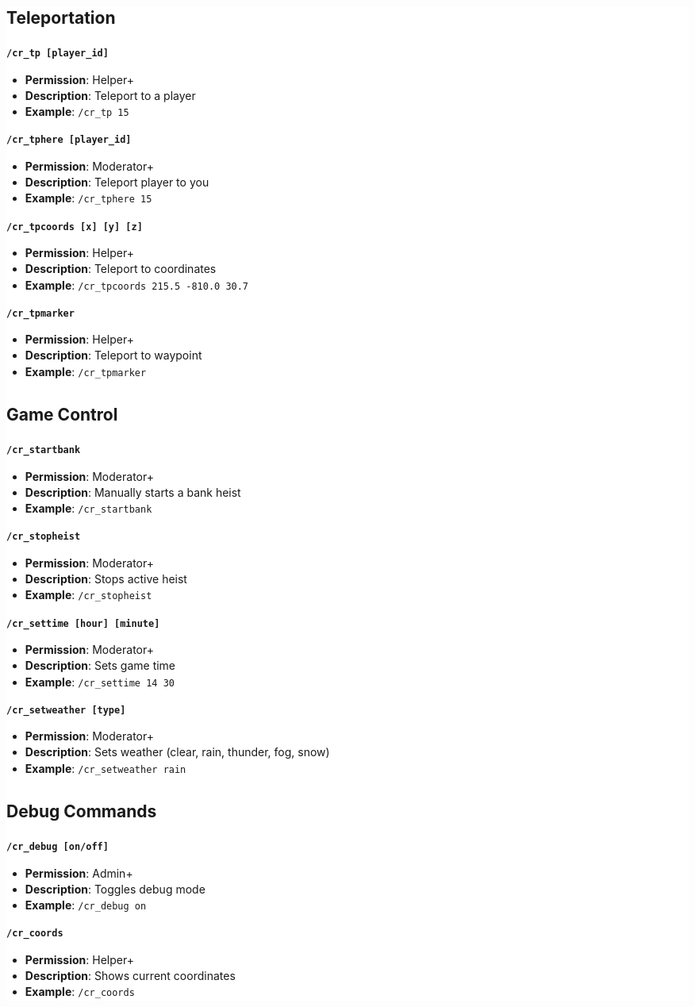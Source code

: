 ## Teleportation

**`/cr_tp [player_id]`**
- **Permission**: Helper+
- **Description**: Teleport to a player
- **Example**: `/cr_tp 15`

**`/cr_tphere [player_id]`**
- **Permission**: Moderator+
- **Description**: Teleport player to you
- **Example**: `/cr_tphere 15`

**`/cr_tpcoords [x] [y] [z]`**
- **Permission**: Helper+
- **Description**: Teleport to coordinates
- **Example**: `/cr_tpcoords 215.5 -810.0 30.7`

**`/cr_tpmarker`**
- **Permission**: Helper+
- **Description**: Teleport to waypoint
- **Example**: `/cr_tpmarker`

## Game Control

**`/cr_startbank`**
- **Permission**: Moderator+
- **Description**: Manually starts a bank heist
- **Example**: `/cr_startbank`

**`/cr_stopheist`**
- **Permission**: Moderator+
- **Description**: Stops active heist
- **Example**: `/cr_stopheist`

**`/cr_settime [hour] [minute]`**
- **Permission**: Moderator+
- **Description**: Sets game time
- **Example**: `/cr_settime 14 30`

**`/cr_setweather [type]`**
- **Permission**: Moderator+
- **Description**: Sets weather (clear, rain, thunder, fog, snow)
- **Example**: `/cr_setweather rain`

## Debug Commands

**`/cr_debug [on/off]`**
- **Permission**: Admin+
- **Description**: Toggles debug mode
- **Example**: `/cr_debug on`

**`/cr_coords`**
- **Permission**: Helper+
- **Description**: Shows current coordinates
- **Example**: `/cr_coords`
